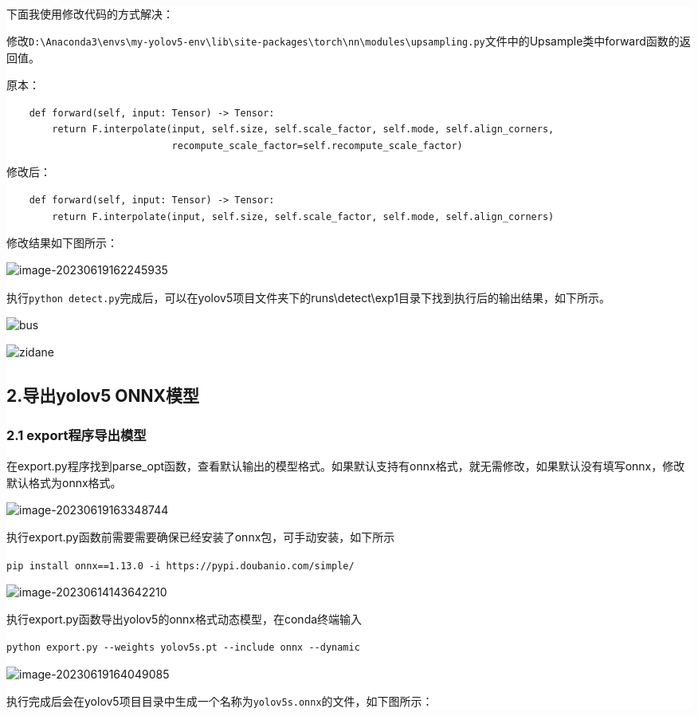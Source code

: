 下面我使用修改代码的方式解决：

​	修改`D:\Anaconda3\envs\my-yolov5-env\lib\site-packages\torch\nn\modules\upsampling.py`文件中的Upsample类中forward函数的返回值。

原本：

```
    def forward(self, input: Tensor) -> Tensor:
        return F.interpolate(input, self.size, self.scale_factor, self.mode, self.align_corners,
                             recompute_scale_factor=self.recompute_scale_factor)
```

修改后：

```
    def forward(self, input: Tensor) -> Tensor:
        return F.interpolate(input, self.size, self.scale_factor, self.mode, self.align_corners)
```

修改结果如下图所示：

![image-20230619162245935](http://photos.100ask.net/allwinner-docs/v853/AIApplication/image-20230619162245935.png)



执行`python detect.py`完成后，可以在yolov5项目文件夹下的runs\detect\exp1目录下找到执行后的输出结果，如下所示。

![bus](http://photos.100ask.net/allwinner-docs/v853/AIApplication/bus.jpg)

![zidane](http://photos.100ask.net/allwinner-docs/v853/AIApplication/zidane.jpg)

## 2.导出yolov5 ONNX模型

### 2.1 export程序导出模型

在export.py程序找到parse_opt函数，查看默认输出的模型格式。如果默认支持有onnx格式，就无需修改，如果默认没有填写onnx，修改默认格式为onnx格式。

![image-20230619163348744](http://photos.100ask.net/allwinner-docs/v853/AIApplication/image-20230619163348744.png)

执行export.py函数前需要需要确保已经安装了onnx包，可手动安装，如下所示

```
pip install onnx==1.13.0 -i https://pypi.doubanio.com/simple/
```

![image-20230614143642210](http://photos.100ask.net/allwinner-docs/v853/AIApplication/image-20230614143642210.png)

执行export.py函数导出yolov5的onnx格式动态模型，在conda终端输入

```
python export.py --weights yolov5s.pt --include onnx --dynamic
```

![image-20230619164049085](http://photos.100ask.net/allwinner-docs/v853/AIApplication/image-20230619164049085.png)

执行完成后会在yolov5项目目录中生成一个名称为`yolov5s.onnx`的文件，如下图所示：
